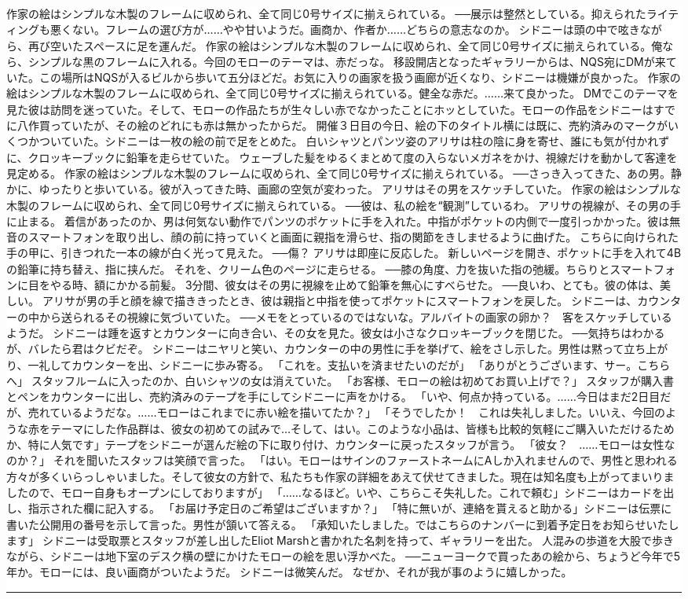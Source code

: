 作家の絵はシンプルな木製のフレームに収められ、全て同じ0号サイズに揃えられている。
──展示は整然としている。抑えられたライティングも悪くない。フレームの選び方が……やや甘いようだ。画商か、作者か……どちらの意志なのか。
シドニーは頭の中で呟きながら、再び空いたスペースに足を運んだ。
作家の絵はシンプルな木製のフレームに収められ、全て同じ0号サイズに揃えられている。俺なら、シンプルな黒のフレームに入れる。今回のモローのテーマは、赤だっな。
移設開店となったギャラリーからは、NQS宛にDMが来ていた。この場所はNQSが入るビルから歩いて五分ほどだ。お気に入りの画家を扱う画廊が近くなり、シドニーは機嫌が良かった。
作家の絵はシンプルな木製のフレームに収められ、全て同じ0号サイズに揃えられている。健全な赤だ。……来て良かった。
DMでこのテーマを見た彼は訪問を迷っていた。そして、モローの作品たちが生々しい赤でなかったことにホッとしていた。モローの作品をシドニーはすでに八作買っていたが、その絵のどれにも赤は無かったからだ。
開催３日目の今日、絵の下のタイトル横には既に、売約済みのマークがいくつかついていた。シドニーは一枚の絵の前で足をとめた。
白いシャツとパンツ姿のアリサは柱の陰に身を寄せ、誰にも気が付かれずに、クロッキーブックに鉛筆を走らせていた。
ウェーブした髪をゆるくまとめて度の入らないメガネをかけ、視線だけを動かして客達を見定める。
作家の絵はシンプルな木製のフレームに収められ、全て同じ0号サイズに揃えられている。
──さっき入ってきた、あの男。静かに、ゆったりと歩いている。彼が入ってきた時、画廊の空気が変わった。
アリサはその男をスケッチしていた。
作家の絵はシンプルな木製のフレームに収められ、全て同じ0号サイズに揃えられている。
──彼は、私の絵を“観測”しているわ。
アリサの視線が、その男の手に止まる。
着信があったのか、男は何気ない動作でパンツのポケットに手を入れた。中指がポケットの内側で一度引っかかった。彼は無音のスマートフォンを取り出し、顔の前に持っていくと画面に親指を滑らせ、指の関節をきしませるように曲げた。
こちらに向けられた手の甲に、引きつれた一本の線が白く光って見えた。
──傷？
アリサは即座に反応した。
新しいページを開き、ポケットに手を入れて4Bの鉛筆に持ち替え、指に挟んだ。
それを、クリーム色のページに走らせる。
──膝の角度、力を抜いた指の弛緩。ちらりとスマートフォンに目をやる時、額にかかる前髪。
3分間、彼女はその男に視線を止めて鉛筆を無心にすべらせた。
──良いわ、とても。彼の体は、美しい。
アリサが男の手と顔を線で描ききったとき、彼は親指と中指を使ってポケットにスマートフォンを戻した。
シドニーは、カウンターの中から送られるその視線に気づいていた。
──メモをとっているのではないな。アルバイトの画家の卵か？　客をスケッチしているようだ。
シドニーは踵を返すとカウンターに向き合い、その女を見た。彼女は小さなクロッキーブックを閉じた。
──気持ちはわかるが、バレたら君はクビだぞ。
シドニーはニヤリと笑い、カウンターの中の男性に手を挙げて、絵をさし示した。男性は黙って立ち上がり、一礼してカウンターを出、シドニーに歩み寄る。
「これを。支払いを済ませたいのだが」
「ありがとうございます、サー。こちらへ」
スタッフルームに入ったのか、白いシャツの女は消えていた。
「お客様、モローの絵は初めてお買い上げで？」
スタッフが購入書とペンをカウンターに出し、売約済みのテープを手にしてシドニーに声をかける。
「いや、何点か持っている。……今日はまだ2日目だが、売れているようだな。……モローはこれまでに赤い絵を描いてたか？」
「そうでしたか！　これは失礼しました。いいえ、今回のような赤をテーマにした作品群は、彼女の初めての試みで…そして、はい。このような小品は、皆様も比較的気軽にご購入いただけるためか、特に人気です」テープをシドニーが選んだ絵の下に取り付け、カウンターに戻ったスタッフが言う。
「彼女？　……モローは女性なのか？」
それを聞いたスタッフは笑顔で言った。
「はい。モローはサインのファーストネームにAしか入れませんので、男性と思われる方々が多くいらっしゃいました。そして彼女の方針で、私たちも作家の詳細をあえて伏せてきました。現在は知名度も上がってまいりましたので、モロー自身もオープンにしておりますが」
「……なるほど。いや、こちらこそ失礼した。これで頼む」シドニーはカードを出し、指示された欄に記入する。
「お届け予定日のご希望はございますか？」
「特に無いが、連絡を貰えると助かる」シドニーは伝票に書いた公開用の番号を示して言った。男性が頷いて答える。
「承知いたしました。ではこちらのナンバーに到着予定日をお知らせいたします」
シドニーは受取票とスタッフが差し出したEliot Marshと書かれた名刺を持って、ギャラリーを出た。
人混みの歩道を大股で歩きながら、シドニーは地下室のデスク横の壁にかけたモローの絵を思い浮かべた。
──ニューヨークで買ったあの絵から、ちょうど今年で5年か。モローには、良い画商がついたようだ。
シドニーは微笑んだ。
なぜか、それが我が事のように嬉しかった。

---